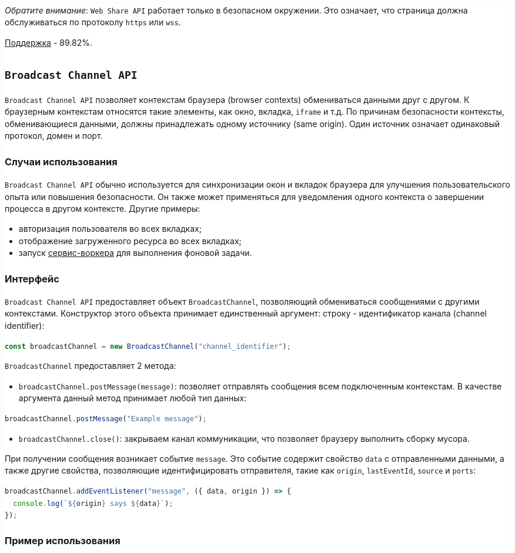 _Обратите внимание_: `Web Share API` работает только в безопасном окружении. Это означает, что страница должна обслуживаться по протоколу `https` или `wss`.

[Поддержка](https://caniuse.com/web-share) - 89.82%.

## `Broadcast Channel API`

`Broadcast Channel API` позволяет контекстам браузера (browser contexts) обмениваться данными друг с другом. К браузерным контекстам относятся такие элементы, как окно, вкладка, `iframe` и т.д. По причинам безопасности контексты, обменивающиеся данными, должны принадлежать одному источнику (same origin). Один источник означает одинаковый протокол, домен и порт.

### Случаи использования

`Broadcast Channel API` обычно используется для синхронизации окон и вкладок браузера для улучшения пользовательского опыта или повышения безопасности. Он также может применяться для уведомления одного контекста о завершении процесса в другом контексте. Другие примеры:

- авторизация пользователя во всех вкладках;
- отображение загруженного ресурса во всех вкладках;
- запуск [сервис-воркера](https://developer.mozilla.org/en-US/docs/Web/API/Service_Worker_API) для выполнения фоновой задачи.

### Интерфейс

`Broadcast Channel API` предоставляет объект `BroadcastChannel`, позволяющий обмениваться сообщениями с другими контекстами. Конструктор этого объекта принимает единственный аргумент: строку - идентификатор канала (channel identifier):

```js
const broadcastChannel = new BroadcastChannel("channel_identifier");
```

`BroadcastChannel` предоставляет 2 метода:

- `broadcastChannel.postMessage(message)`: позволяет отправлять сообщения всем подключенным контекстам. В качестве аргумента данный метод принимает любой тип данных:

```js
broadcastChannel.postMessage("Example message");
```

- `broadcastChannel.close()`: закрываем канал коммуникации, что позволяет браузеру выполнить сборку мусора.

При получении сообщения возникает событие `message`. Это событие содержит свойство `data` с отправленными данными, а также другие свойства, позволяющие идентифицировать отправителя, такие как `origin`, `lastEventId`, `source` и `ports`:

```js
broadcastChannel.addEventListener("message", ({ data, origin }) => {
  console.log(`${origin} says ${data}`);
});
```

### Пример использования
